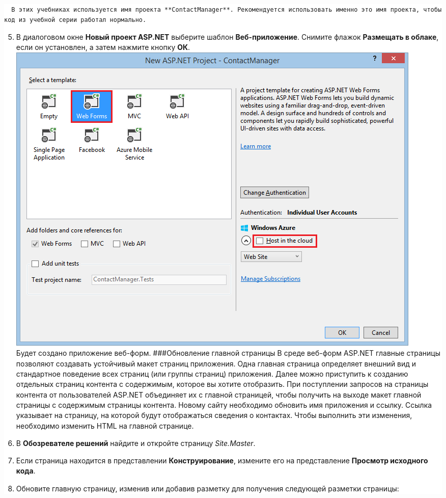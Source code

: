       В этих учебниках используется имя проекта **ContactManager**. Рекомендуется использовать именно это имя проекта, чтобы код из учебной серии работал нормально.

5. В диалоговом окне **Новый проект ASP.NET** выберите шаблон **Веб-приложение**. Снимите флажок **Размещать в облаке**, если он установлен, а затем нажмите кнопку **ОК**.  
	![Диалоговое окно "Новый проект ASP.NET"](./media/web-sites-dotnet-deploy-aspnet-webforms-app-membership-oauth-sql-database/SecureWebForms03.png)  
	Будет создано приложение веб-форм.
###Обновление главной страницы
В среде веб-форм ASP.NET главные страницы позволяют создавать устойчивый макет страниц приложения. Одна главная страница определяет внешний вид и стандартное поведение всех страниц (или группы страниц) приложения. Далее можно приступить к созданию отдельных страниц контента с содержимым, которое вы хотите отобразить. При поступлении запросов на страницы контента от пользователей ASP.NET объединяет их с главной страницей, чтобы получить на выходе макет главной страницы с содержимым страницы контента.
Новому сайту необходимо обновить имя приложения и ссылку. Ссылка указывает на страницу, на которой будут отображаться сведения о контактах. Чтобы выполнить эти изменения, необходимо изменить HTML на главной странице.

1. В **Обозревателе решений** найдите и откройте страницу *Site.Master*.
2. Если страница находится в представлении **Конструирование**, измените его на представление **Просмотр исходного кода**.
3. Обновите главную страницу, изменив или добавив разметку для получения следующей разметки страницы:

